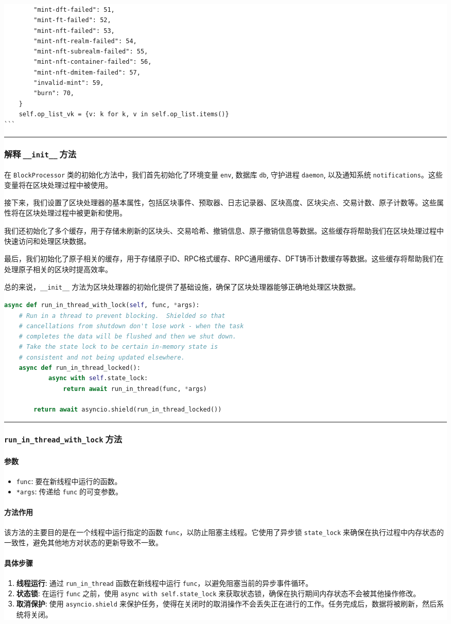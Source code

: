             "mint-dft-failed": 51,
            "mint-ft-failed": 52,
            "mint-nft-failed": 53,
            "mint-nft-realm-failed": 54,
            "mint-nft-subrealm-failed": 55,
            "mint-nft-container-failed": 56,
            "mint-nft-dmitem-failed": 57,
            "invalid-mint": 59,
            "burn": 70,
        }
        self.op_list_vk = {v: k for k, v in self.op_list.items()}
    ```
---         
### 解释 `__init__` 方法

在 `BlockProcessor` 类的初始化方法中，我们首先初始化了环境变量 `env`, 数据库 `db`, 守护进程 `daemon`, 以及通知系统 `notifications`。这些变量将在区块处理过程中被使用。

接下来，我们设置了区块处理器的基本属性，包括区块事件、预取器、日志记录器、区块高度、区块尖点、交易计数、原子计数等。这些属性将在区块处理过程中被更新和使用。

我们还初始化了多个缓存，用于存储未刷新的区块头、交易哈希、撤销信息、原子撤销信息等数据。这些缓存将帮助我们在区块处理过程中快速访问和处理区块数据。

最后，我们初始化了原子相关的缓存，用于存储原子ID、RPC格式缓存、RPC通用缓存、DFT铸币计数缓存等数据。这些缓存将帮助我们在处理原子相关的区块时提高效率。

总的来说，`__init__` 方法为区块处理器的初始化提供了基础设施，确保了区块处理器能够正确地处理区块数据。

```python
async def run_in_thread_with_lock(self, func, *args):
    # Run in a thread to prevent blocking.  Shielded so that
    # cancellations from shutdown don't lose work - when the task
    # completes the data will be flushed and then we shut down.
    # Take the state lock to be certain in-memory state is
    # consistent and not being updated elsewhere.
    async def run_in_thread_locked():
            async with self.state_lock:
                return await run_in_thread(func, *args)

        return await asyncio.shield(run_in_thread_locked())
```
---         


### `run_in_thread_with_lock` 方法

#### 参数
- `func`: 要在新线程中运行的函数。
- `*args`: 传递给 `func` 的可变参数。

#### 方法作用
该方法的主要目的是在一个线程中运行指定的函数 `func`，以防止阻塞主线程。它使用了异步锁 `state_lock` 来确保在执行过程中内存状态的一致性，避免其他地方对状态的更新导致不一致。

#### 具体步骤
1. **线程运行**: 通过 `run_in_thread` 函数在新线程中运行 `func`，以避免阻塞当前的异步事件循环。
2. **状态锁**: 在运行 `func` 之前，使用 `async with self.state_lock` 来获取状态锁，确保在执行期间内存状态不会被其他操作修改。
3. **取消保护**: 使用 `asyncio.shield` 来保护任务，使得在关闭时的取消操作不会丢失正在进行的工作。任务完成后，数据将被刷新，然后系统将关闭。
